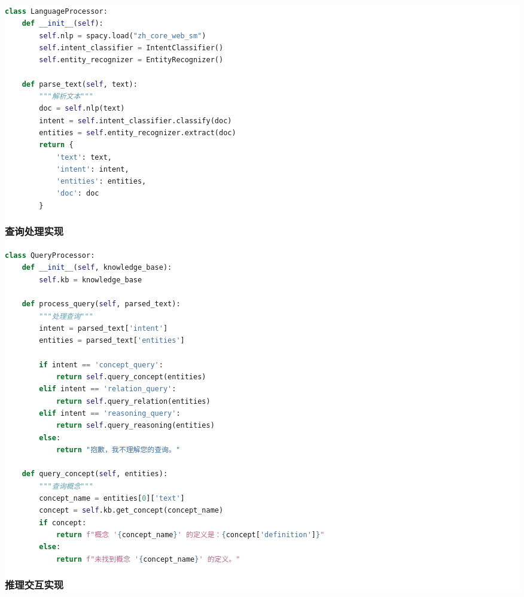 ```python
class LanguageProcessor:
    def __init__(self):
        self.nlp = spacy.load("zh_core_web_sm")
        self.intent_classifier = IntentClassifier()
        self.entity_recognizer = EntityRecognizer()
    
    def parse_text(self, text):
        """解析文本"""
        doc = self.nlp(text)
        intent = self.intent_classifier.classify(doc)
        entities = self.entity_recognizer.extract(doc)
        return {
            'text': text,
            'intent': intent,
            'entities': entities,
            'doc': doc
        }
```

### 查询处理实现

```python
class QueryProcessor:
    def __init__(self, knowledge_base):
        self.kb = knowledge_base
    
    def process_query(self, parsed_text):
        """处理查询"""
        intent = parsed_text['intent']
        entities = parsed_text['entities']
        
        if intent == 'concept_query':
            return self.query_concept(entities)
        elif intent == 'relation_query':
            return self.query_relation(entities)
        elif intent == 'reasoning_query':
            return self.query_reasoning(entities)
        else:
            return "抱歉，我不理解您的查询。"
    
    def query_concept(self, entities):
        """查询概念"""
        concept_name = entities[0]['text']
        concept = self.kb.get_concept(concept_name)
        if concept:
            return f"概念 '{concept_name}' 的定义是：{concept['definition']}"
        else:
            return f"未找到概念 '{concept_name}' 的定义。"
```

### 推理交互实现

